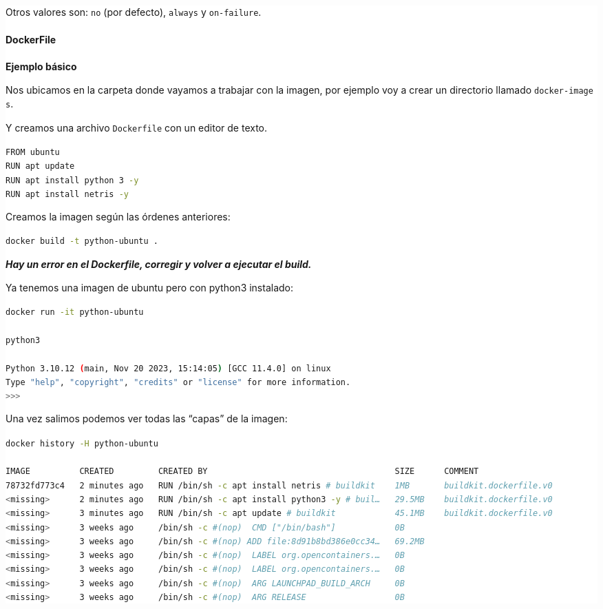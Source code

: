 Otros valores son: `no` (por defecto), `always` y `on-failure`.

#### DockerFile

**Ejemplo básico**

Nos ubicamos en la carpeta donde vayamos a trabajar con la imagen, por ejemplo voy a crear un directorio llamado `docker-images`.

Y creamos una archivo `Dockerfile` con un editor de texto.

```bash
FROM ubuntu
RUN apt update
RUN apt install python 3 -y
RUN apt install netris -y
```

Creamos la imagen según las órdenes anteriores:

```bash
docker build -t python-ubuntu .
```

***Hay un error en el Dockerfile, corregir y volver a ejecutar el build.***

Ya tenemos una imagen de ubuntu pero con python3 instalado:

```bash
docker run -it python-ubuntu

python3

Python 3.10.12 (main, Nov 20 2023, 15:14:05) [GCC 11.4.0] on linux
Type "help", "copyright", "credits" or "license" for more information.
>>>
```

Una vez salimos podemos ver todas las “capas” de la imagen:

```bash
docker history -H python-ubuntu

IMAGE          CREATED         CREATED BY                                      SIZE      COMMENT
78732fd773c4   2 minutes ago   RUN /bin/sh -c apt install netris # buildkit    1MB       buildkit.dockerfile.v0
<missing>      2 minutes ago   RUN /bin/sh -c apt install python3 -y # buil…   29.5MB    buildkit.dockerfile.v0
<missing>      3 minutes ago   RUN /bin/sh -c apt update # buildkit            45.1MB    buildkit.dockerfile.v0
<missing>      3 weeks ago     /bin/sh -c #(nop)  CMD ["/bin/bash"]            0B
<missing>      3 weeks ago     /bin/sh -c #(nop) ADD file:8d91b8bd386e0cc34…   69.2MB
<missing>      3 weeks ago     /bin/sh -c #(nop)  LABEL org.opencontainers.…   0B
<missing>      3 weeks ago     /bin/sh -c #(nop)  LABEL org.opencontainers.…   0B
<missing>      3 weeks ago     /bin/sh -c #(nop)  ARG LAUNCHPAD_BUILD_ARCH     0B
<missing>      3 weeks ago     /bin/sh -c #(nop)  ARG RELEASE                  0B
```
